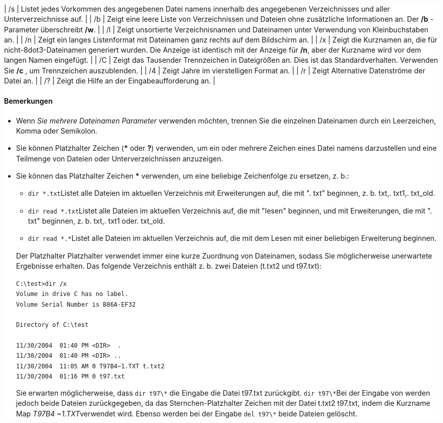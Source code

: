 | /s | Listet jedes Vorkommen des angegebenen Datei namens innerhalb des angegebenen Verzeichnisses und aller Unterverzeichnisse auf. |
| /b | Zeigt eine leere Liste von Verzeichnissen und Dateien ohne zusätzliche Informationen an. Der **/b** -Parameter überschreibt **/w**. |
| /l | Zeigt unsortierte Verzeichnisnamen und Dateinamen unter Verwendung von Kleinbuchstaben an. |
| /n | Zeigt ein langes Listenformat mit Dateinamen ganz rechts auf dem Bildschirm an. |
| /x | Zeigt die Kurznamen an, die für nicht-8dot3-Dateinamen generiert wurden. Die Anzeige ist identisch mit der Anzeige für **/n**, aber der Kurzname wird vor dem langen Namen eingefügt. |
| /C | Zeigt das Tausender Trennzeichen in Dateigrößen an. Dies ist das Standardverhalten. Verwenden Sie **/c** , um Trennzeichen auszublenden. |
| /4 | Zeigt Jahre im vierstelligen Format an. |
| /r | Zeigt Alternative Datenströme der Datei an. |
| /? | Zeigt die Hilfe an der Eingabeaufforderung an. |

#### <a name="remarks"></a>Bemerkungen

- Wenn *Sie mehrere Dateinamen Parameter* verwenden möchten, trennen Sie die einzelnen Dateinamen durch ein Leerzeichen, Komma oder Semikolon.

- Sie können Platzhalter Zeichen (**&#42;** oder **?**) verwenden, um ein oder mehrere Zeichen eines Datei namens darzustellen und eine Teilmenge von Dateien oder Unterverzeichnissen anzuzeigen.

- Sie können das Platzhalter Zeichen **&#42;** verwenden, um eine beliebige Zeichenfolge zu ersetzen, z. b.:

  - `dir *.txt`Listet alle Dateien im aktuellen Verzeichnis mit Erweiterungen auf, die mit ". txt" beginnen, z. b. txt,. txt1,. txt_old.

  - `dir read *.txt`Listet alle Dateien im aktuellen Verzeichnis auf, die mit "lesen" beginnen, und mit Erweiterungen, die mit ". txt" beginnen, z. b. txt,. txt1 oder. txt_old.

  - `dir read *.*`Listet alle Dateien im aktuellen Verzeichnis auf, die mit dem Lesen mit einer beliebigen Erweiterung beginnen.

  Der Platzhalter Platzhalter verwendet immer eine kurze Zuordnung von Dateinamen, sodass Sie möglicherweise unerwartete Ergebnisse erhalten. Das folgende Verzeichnis enthält z. b. zwei Dateien (t.txt2 und t97.txt):

  ```
  C:\test>dir /x
  Volume in drive C has no label.
  Volume Serial Number is B86A-EF32

  Directory of C:\test

  11/30/2004  01:40 PM <DIR>  .
  11/30/2004  01:40 PM <DIR> ..
  11/30/2004  11:05 AM 0 T97B4~1.TXT t.txt2
  11/30/2004  01:16 PM 0 t97.txt
  ```

  Sie erwarten möglicherweise, dass `dir t97\*` die Eingabe die Datei t97.txt zurückgibt. `dir t97\*`Bei der Eingabe von werden jedoch beide Dateien zurückgegeben, da das Sternchen-Platzhalter Zeichen mit der Datei t.txt2 t97.txt, indem die Kurzname Map *T97B4 ~1.TXT*verwendet wird. Ebenso werden bei der Eingabe `del t97\*` beide Dateien gelöscht.
